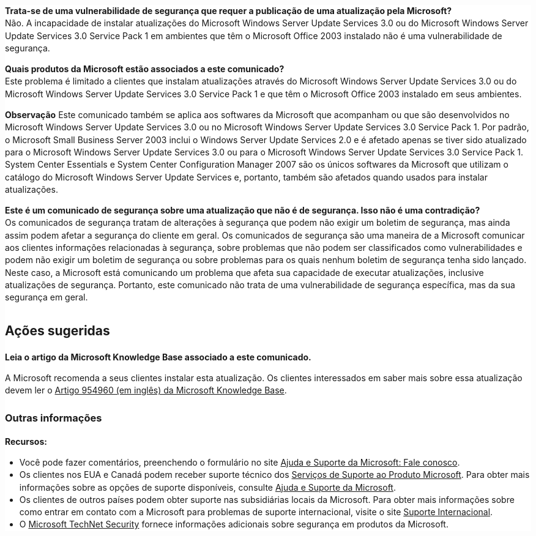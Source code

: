 **Trata-se de uma vulnerabilidade de segurança que requer a publicação de uma atualização pela Microsoft?**  
Não. A incapacidade de instalar atualizações do Microsoft Windows Server Update Services 3.0 ou do Microsoft Windows Server Update Services 3.0 Service Pack 1 em ambientes que têm o Microsoft Office 2003 instalado não é uma vulnerabilidade de segurança.

**Quais produtos da Microsoft estão associados a este comunicado?**  
Este problema é limitado a clientes que instalam atualizações através do Microsoft Windows Server Update Services 3.0 ou do Microsoft Windows Server Update Services 3.0 Service Pack 1 e que têm o Microsoft Office 2003 instalado em seus ambientes.

**Observação** Este comunicado também se aplica aos softwares da Microsoft que acompanham ou que são desenvolvidos no Microsoft Windows Server Update Services 3.0 ou no Microsoft Windows Server Update Services 3.0 Service Pack 1. Por padrão, o Microsoft Small Business Server 2003 inclui o Windows Server Update Services 2.0 e é afetado apenas se tiver sido atualizado para o Microsoft Windows Server Update Services 3.0 ou para o Microsoft Windows Server Update Services 3.0 Service Pack 1. System Center Essentials e System Center Configuration Manager 2007 são os únicos softwares da Microsoft que utilizam o catálogo do Microsoft Windows Server Update Services e, portanto, também são afetados quando usados para instalar atualizações.

**Este é um comunicado de segurança sobre uma atualização que não é de segurança. Isso não é uma contradição?**  
Os comunicados de segurança tratam de alterações à segurança que podem não exigir um boletim de segurança, mas ainda assim podem afetar a segurança do cliente em geral. Os comunicados de segurança são uma maneira de a Microsoft comunicar aos clientes informações relacionadas à segurança, sobre problemas que não podem ser classificados como vulnerabilidades e podem não exigir um boletim de segurança ou sobre problemas para os quais nenhum boletim de segurança tenha sido lançado. Neste caso, a Microsoft está comunicando um problema que afeta sua capacidade de executar atualizações, inclusive atualizações de segurança. Portanto, este comunicado não trata de uma vulnerabilidade de segurança específica, mas da sua segurança em geral.

Ações sugeridas
---------------

<span></span>
**Leia o artigo da Microsoft Knowledge Base associado a este comunicado.**

A Microsoft recomenda a seus clientes instalar esta atualização. Os clientes interessados em saber mais sobre essa atualização devem ler o [Artigo 954960 (em inglês) da Microsoft Knowledge Base](http://support.microsoft.com/kb/954960).

### Outras informações

**Recursos:**

-   Você pode fazer comentários, preenchendo o formulário no site [Ajuda e Suporte da Microsoft: Fale conosco](https://support.microsoft.com/common/survey.aspx?scid=sw;en;1257&amp;showpage=1&amp;ws=technet&amp;sd=tech).
-   Os clientes nos EUA e Canadá podem receber suporte técnico dos [Serviços de Suporte ao Produto Microsoft](http://go.microsoft.com/fwlink/?linkid=21131). Para obter mais informações sobre as opções de suporte disponíveis, consulte [Ajuda e Suporte da Microsoft](http://support.microsoft.com/).
-   Os clientes de outros países podem obter suporte nas subsidiárias locais da Microsoft. Para obter mais informações sobre como entrar em contato com a Microsoft para problemas de suporte internacional, visite o site [Suporte Internacional](http://go.microsoft.com/fwlink/?linkid=21155).
-   O [Microsoft TechNet Security](http://go.microsoft.com/fwlink/?linkid=21132) fornece informações adicionais sobre segurança em produtos da Microsoft.
